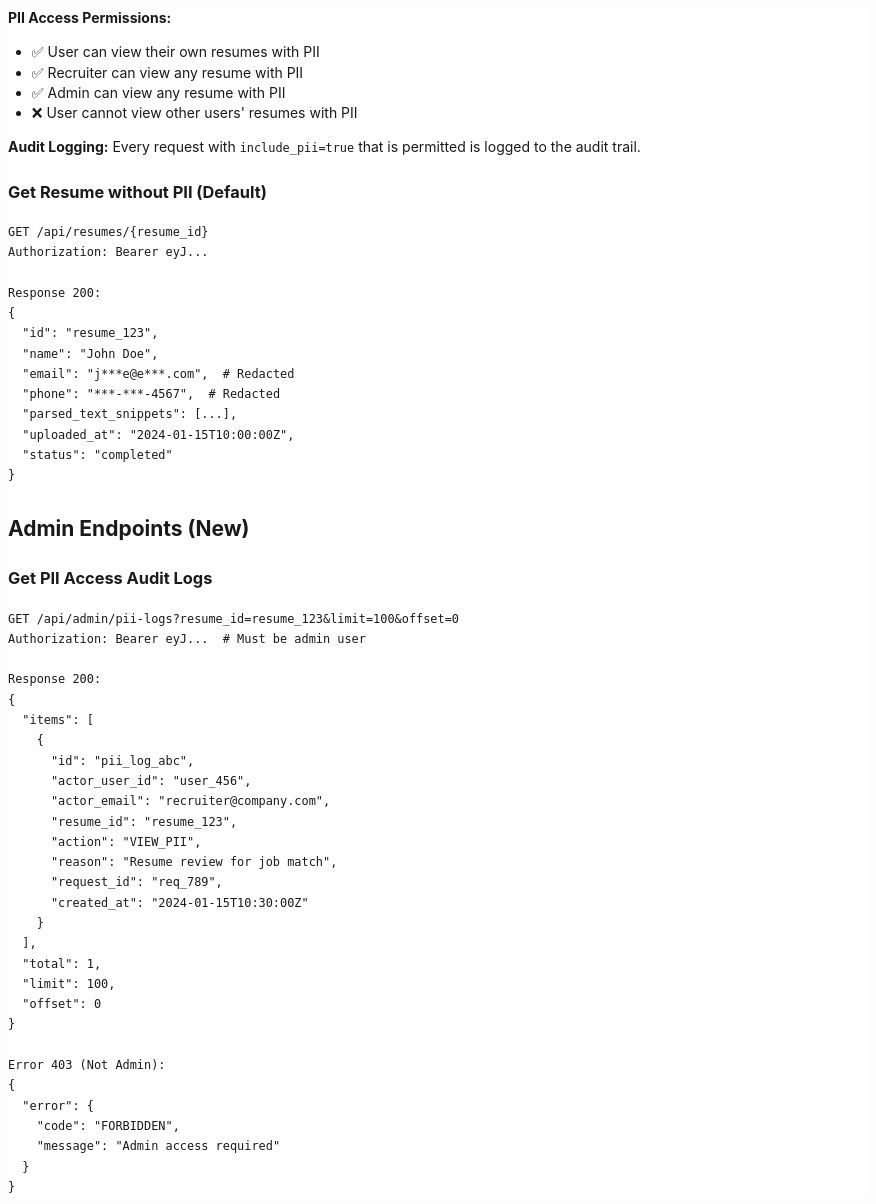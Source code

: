 
**PII Access Permissions:**
- ✅ User can view their own resumes with PII
- ✅ Recruiter can view any resume with PII
- ✅ Admin can view any resume with PII
- ❌ User cannot view other users' resumes with PII

**Audit Logging:**
Every request with `include_pii=true` that is permitted is logged to the audit trail.

### Get Resume without PII (Default)
```http
GET /api/resumes/{resume_id}
Authorization: Bearer eyJ...

Response 200:
{
  "id": "resume_123",
  "name": "John Doe",
  "email": "j***e@e***.com",  # Redacted
  "phone": "***-***-4567",  # Redacted
  "parsed_text_snippets": [...],
  "uploaded_at": "2024-01-15T10:00:00Z",
  "status": "completed"
}
```

## Admin Endpoints (New)

### Get PII Access Audit Logs
```http
GET /api/admin/pii-logs?resume_id=resume_123&limit=100&offset=0
Authorization: Bearer eyJ...  # Must be admin user

Response 200:
{
  "items": [
    {
      "id": "pii_log_abc",
      "actor_user_id": "user_456",
      "actor_email": "recruiter@company.com",
      "resume_id": "resume_123",
      "action": "VIEW_PII",
      "reason": "Resume review for job match",
      "request_id": "req_789",
      "created_at": "2024-01-15T10:30:00Z"
    }
  ],
  "total": 1,
  "limit": 100,
  "offset": 0
}

Error 403 (Not Admin):
{
  "error": {
    "code": "FORBIDDEN",
    "message": "Admin access required"
  }
}
```
